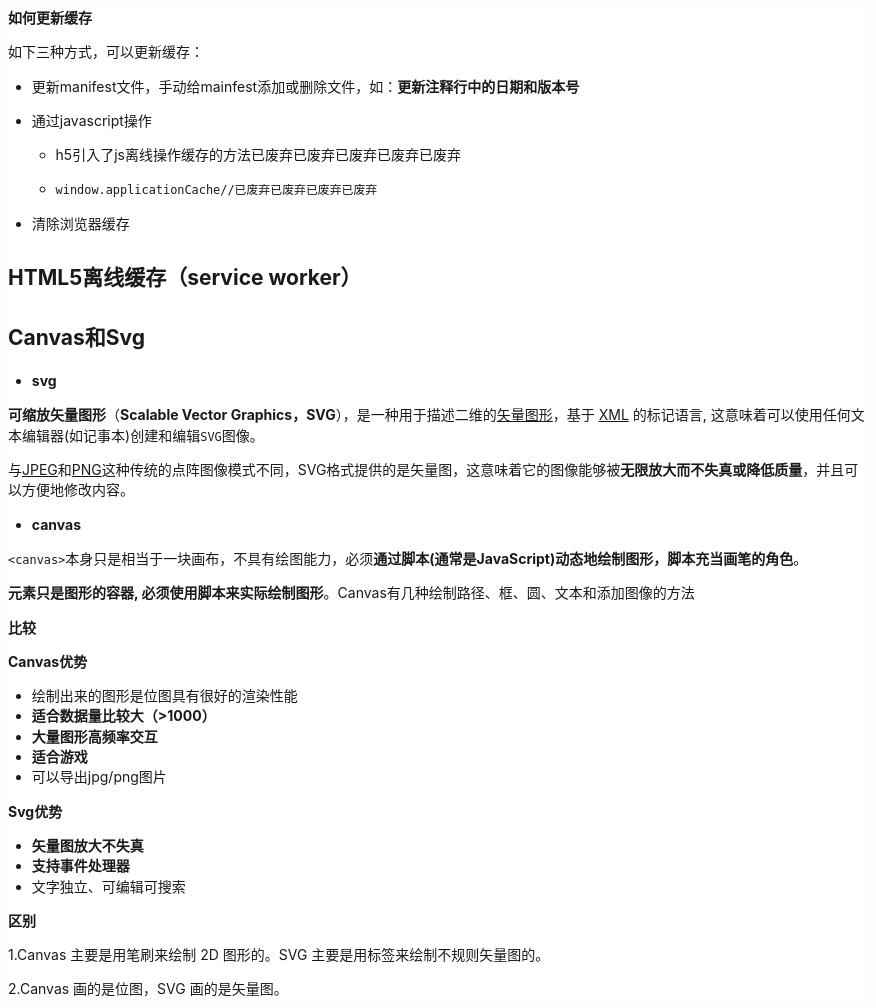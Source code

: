 **如何更新缓存**

如下三种方式，可以更新缓存：

- 更新manifest文件，手动给mainfest添加或删除文件，如：**更新注释行中的日期和版本号**

- 通过javascript操作

  - h5引入了js离线操作缓存的方法已废弃已废弃已废弃已废弃已废弃

  - ```
    window.applicationCache//已废弃已废弃已废弃已废弃
    ```

- 清除浏览器缓存

## HTML5离线缓存（service worker）



## Canvas和Svg

- **svg**

**可缩放矢量图形**（**Scalable Vector Graphics，SVG**），是一种用于描述二维的[矢量图形](https://link.juejin.cn?target=https%3A%2F%2Fzh.wikipedia.org%2Fwiki%2F%E7%9F%A2%E9%87%8F%E5%9B%BE%E5%BD%A2)，基于 [XML](https://link.juejin.cn?target=https%3A%2F%2Fdeveloper.mozilla.org%2Fzh-CN%2Fdocs%2FWeb%2FXML%2FXML_Introduction) 的标记语言, 这意味着可以使用任何文本编辑器(如记事本)创建和编辑`SVG`图像。

与[JPEG](https://link.juejin.cn?target=https%3A%2F%2Fdeveloper.mozilla.org%2Fzh-CN%2Fdocs%2FGlossary%2Fjpeg)和[PNG](https://link.juejin.cn?target=https%3A%2F%2Fdeveloper.mozilla.org%2Fzh-CN%2Fdocs%2FGlossary%2FPNG)这种传统的点阵图像模式不同，SVG格式提供的是矢量图，这意味着它的图像能够被**无限放大而不失真或降低质量**，并且可以方便地修改内容。

- **canvas**

`<canvas>`本身只是相当于一块画布，不具有绘图能力，必须**通过脚本(通常是JavaScript)动态地绘制图形，脚本充当画笔的角色**。

**元素只是图形的容器, 必须使用脚本来实际绘制图形**。Canvas有几种绘制路径、框、圆、文本和添加图像的方法

**比较**

**Canvas优势**

- 绘制出来的图形是位图具有很好的渲染性能
- **适合数据量比较大（>1000）**
- **大量图形高频率交互**
- **适合游戏**
- 可以导出jpg/png图片

**Svg优势**

- **矢量图放大不失真**
- **支持事件处理器**
- 文字独立、可编辑可搜索

**区别**

1.Canvas 主要是用笔刷来绘制 2D 图形的。SVG 主要是用标签来绘制不规则矢量图的。

2.Canvas 画的是位图，SVG 画的是矢量图。
